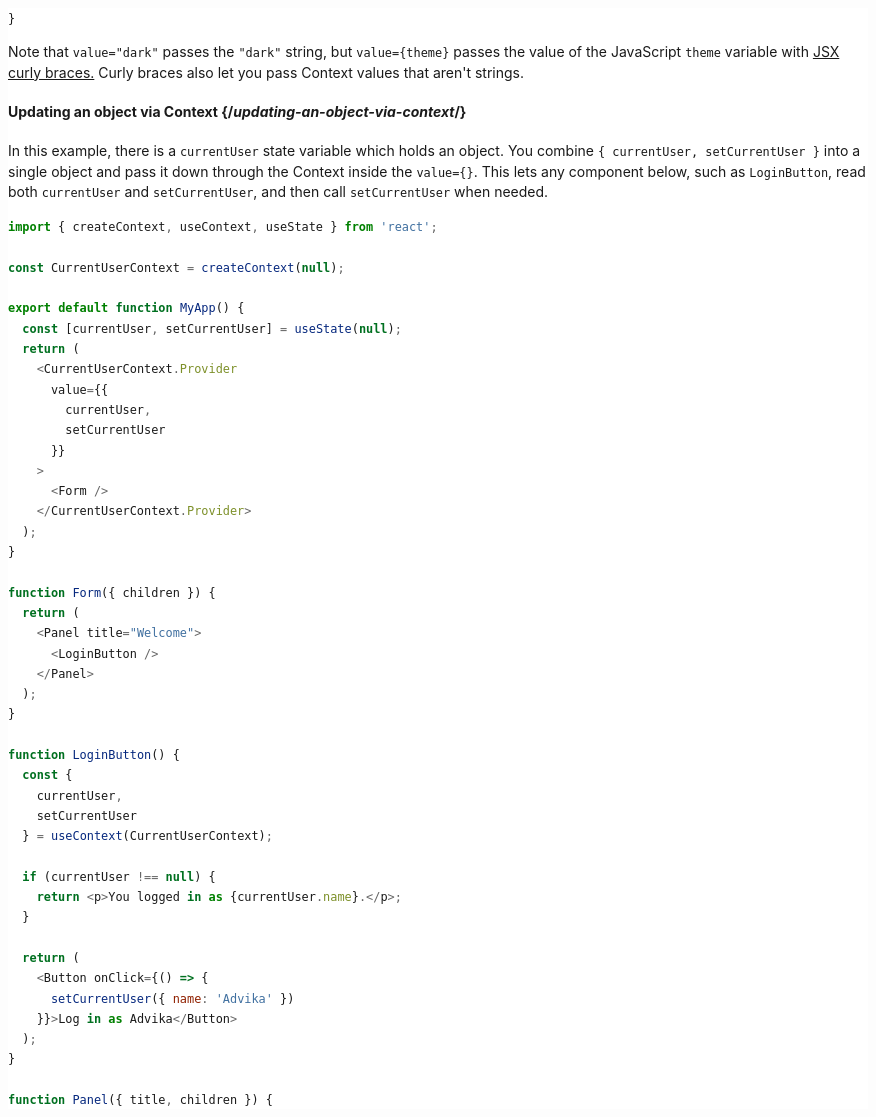 ```css
}
```

</Sandpack>

Note that `value="dark"` passes the `"dark"` string, but `value={theme}` passes the value of the JavaScript `theme` variable with [JSX curly braces.](/learn/javascript-in-jsx-with-curly-braces) Curly braces also let you pass Context values that aren't strings.

<Solution />

#### Updating an object via Context {/*updating-an-object-via-context*/}

In this example, there is a `currentUser` state variable which holds an object. You combine `{ currentUser, setCurrentUser }` into a single object and pass it down through the Context inside the `value={}`. This lets any component below, such as `LoginButton`, read both `currentUser` and `setCurrentUser`, and then call `setCurrentUser` when needed.

<Sandpack>

```js
import { createContext, useContext, useState } from 'react';

const CurrentUserContext = createContext(null);

export default function MyApp() {
  const [currentUser, setCurrentUser] = useState(null);
  return (
    <CurrentUserContext.Provider
      value={{
        currentUser,
        setCurrentUser
      }}
    >
      <Form />
    </CurrentUserContext.Provider>
  );
}

function Form({ children }) {
  return (
    <Panel title="Welcome">
      <LoginButton />
    </Panel>
  );
}

function LoginButton() {
  const {
    currentUser,
    setCurrentUser
  } = useContext(CurrentUserContext);

  if (currentUser !== null) {
    return <p>You logged in as {currentUser.name}.</p>;
  }

  return (
    <Button onClick={() => {
      setCurrentUser({ name: 'Advika' })
    }}>Log in as Advika</Button>
  );
}

function Panel({ title, children }) {
```